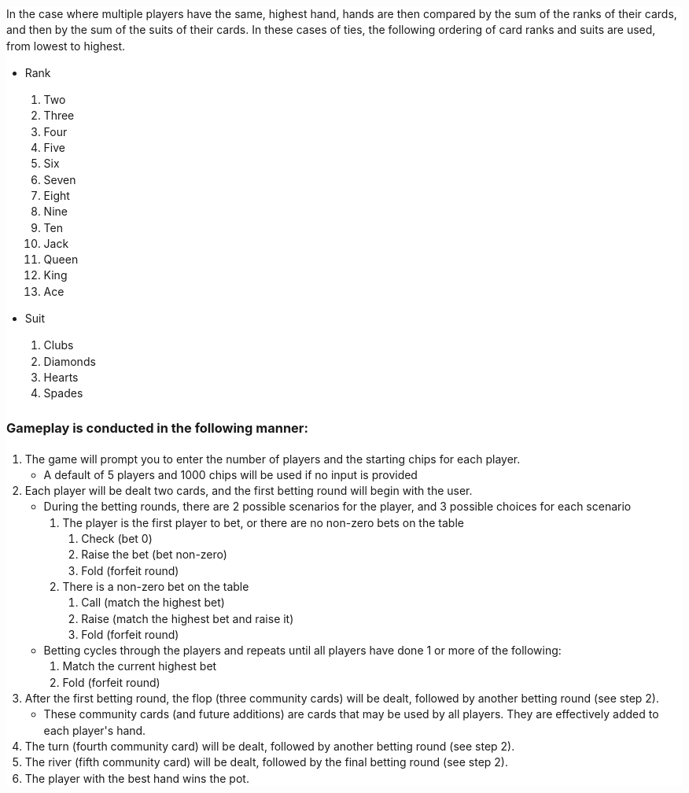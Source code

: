 In the case where multiple players have the same, highest hand, hands are then compared by the sum of the ranks of their cards, and then by the sum of the suits of their cards. In these cases of ties, the following ordering of card ranks and suits are used, from lowest to highest.

- Rank
    1. Two
    2. Three
    3. Four
    4. Five
    5. Six
    6. Seven
    7. Eight
    8. Nine
    9. Ten
    10. Jack
    11. Queen
    12. King
    13. Ace

- Suit
    1. Clubs
    2. Diamonds
    3. Hearts
    4. Spades

### Gameplay is conducted in the following manner:

1. The game will prompt you to enter the number of players and the starting chips for each player.
    - A default of 5 players and 1000 chips will be used if no input is provided
2. Each player will be dealt two cards, and the first betting round will begin with the user.
    - During the betting rounds, there are 2 possible scenarios for the player, and 3 possible choices for each scenario
        1. The player is the first player to bet, or there are no non-zero bets on the table
            1. Check (bet 0)
            2. Raise the bet (bet non-zero)
            3. Fold (forfeit round)
        2. There is a non-zero bet on the table
            1. Call (match the highest bet)
            2. Raise (match the highest bet and raise it)
            3. Fold (forfeit round)
    - Betting cycles through the players and repeats until all players have done 1 or more of the following:
        1. Match the current highest bet
        2. Fold (forfeit round)
3. After the first betting round, the flop (three community cards) will be dealt, followed by another betting round (see step 2).
    - These community cards (and future additions) are cards that may be used by all players. They are effectively added to each player's hand.
4. The turn (fourth community card) will be dealt, followed by another betting round (see step 2).
5. The river (fifth community card) will be dealt, followed by the final betting round (see step 2).
6. The player with the best hand wins the pot.
